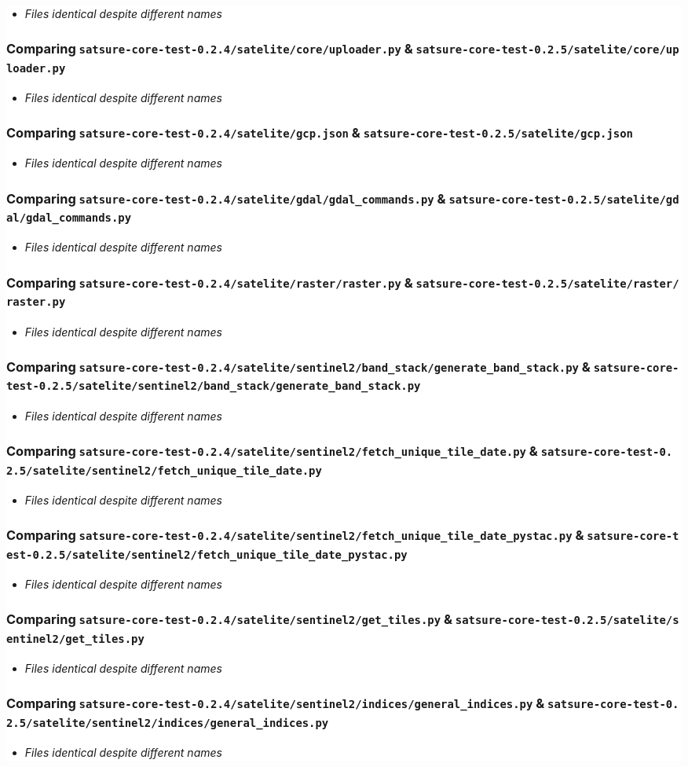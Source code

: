  * *Files identical despite different names*

### Comparing `satsure-core-test-0.2.4/satelite/core/uploader.py` & `satsure-core-test-0.2.5/satelite/core/uploader.py`

 * *Files identical despite different names*

### Comparing `satsure-core-test-0.2.4/satelite/gcp.json` & `satsure-core-test-0.2.5/satelite/gcp.json`

 * *Files identical despite different names*

### Comparing `satsure-core-test-0.2.4/satelite/gdal/gdal_commands.py` & `satsure-core-test-0.2.5/satelite/gdal/gdal_commands.py`

 * *Files identical despite different names*

### Comparing `satsure-core-test-0.2.4/satelite/raster/raster.py` & `satsure-core-test-0.2.5/satelite/raster/raster.py`

 * *Files identical despite different names*

### Comparing `satsure-core-test-0.2.4/satelite/sentinel2/band_stack/generate_band_stack.py` & `satsure-core-test-0.2.5/satelite/sentinel2/band_stack/generate_band_stack.py`

 * *Files identical despite different names*

### Comparing `satsure-core-test-0.2.4/satelite/sentinel2/fetch_unique_tile_date.py` & `satsure-core-test-0.2.5/satelite/sentinel2/fetch_unique_tile_date.py`

 * *Files identical despite different names*

### Comparing `satsure-core-test-0.2.4/satelite/sentinel2/fetch_unique_tile_date_pystac.py` & `satsure-core-test-0.2.5/satelite/sentinel2/fetch_unique_tile_date_pystac.py`

 * *Files identical despite different names*

### Comparing `satsure-core-test-0.2.4/satelite/sentinel2/get_tiles.py` & `satsure-core-test-0.2.5/satelite/sentinel2/get_tiles.py`

 * *Files identical despite different names*

### Comparing `satsure-core-test-0.2.4/satelite/sentinel2/indices/general_indices.py` & `satsure-core-test-0.2.5/satelite/sentinel2/indices/general_indices.py`

 * *Files identical despite different names*

